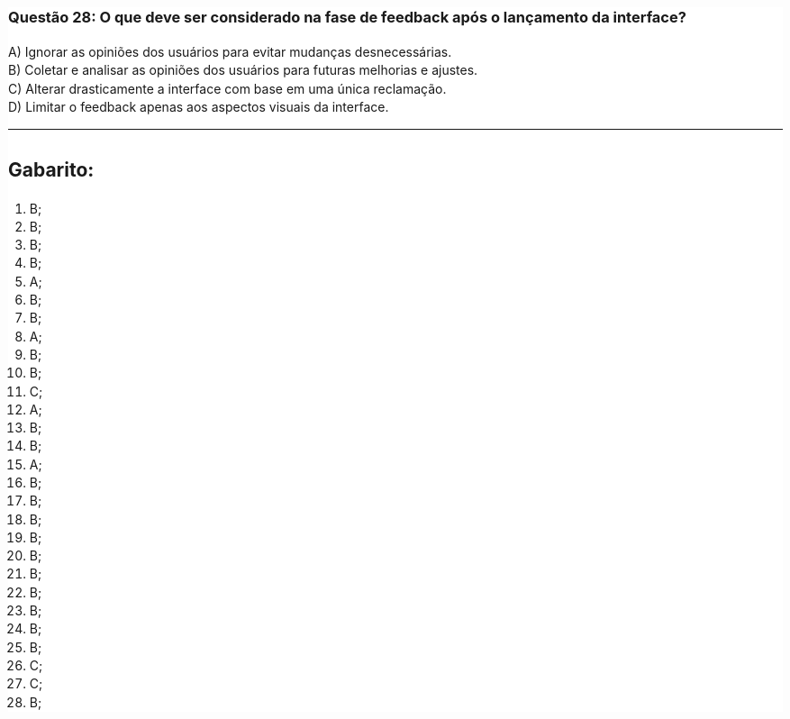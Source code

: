 
### Questão 28: O que deve ser considerado na fase de feedback após o lançamento da interface?

A) Ignorar as opiniões dos usuários para evitar mudanças desnecessárias.  
B) Coletar e analisar as opiniões dos usuários para futuras melhorias e ajustes.  
C) Alterar drasticamente a interface com base em uma única reclamação.  
D) Limitar o feedback apenas aos aspectos visuais da interface.

--- 

## Gabarito:

1) B;
2) B;
3) B;
4) B;
5) A;
6) B;
7) B;
8) A;
9) B;
10) B;
11) C;
12) A;
13) B;
14) B;
15) A;
16) B;
17) B;
18) B;
19) B;
20) B;
21) B;
22) B;
23) B;
24) B;
25) B;
26) C;
27) C;
28) B;




